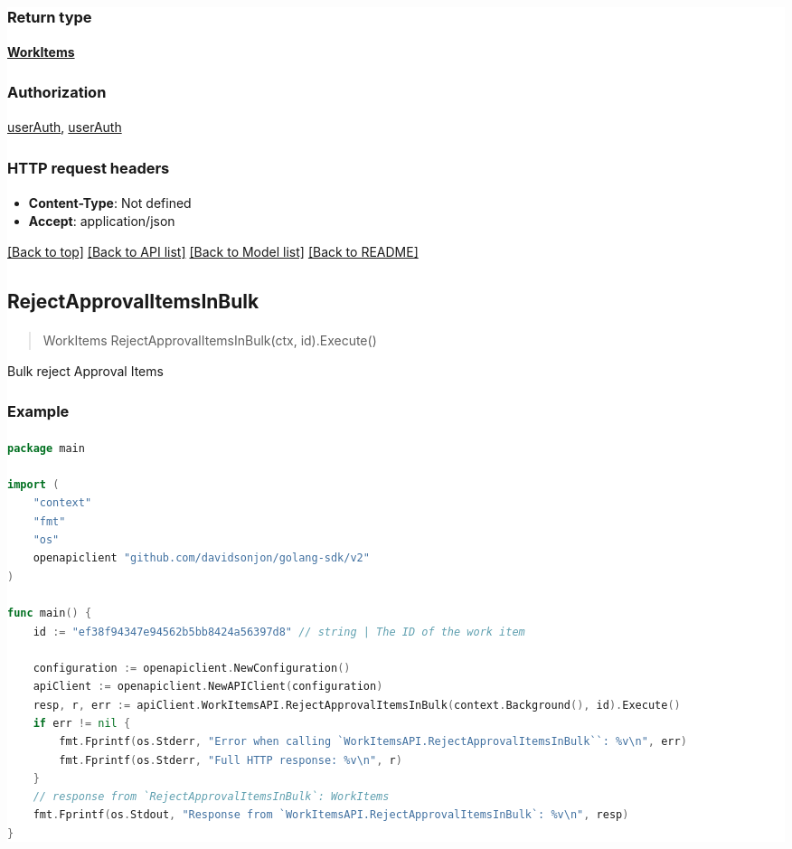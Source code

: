 

### Return type

[**WorkItems**](WorkItems.md)

### Authorization

[userAuth](../README.md#userAuth), [userAuth](../README.md#userAuth)

### HTTP request headers

- **Content-Type**: Not defined
- **Accept**: application/json

[[Back to top]](#) [[Back to API list]](../README.md#documentation-for-api-endpoints)
[[Back to Model list]](../README.md#documentation-for-models)
[[Back to README]](../README.md)


## RejectApprovalItemsInBulk

> WorkItems RejectApprovalItemsInBulk(ctx, id).Execute()

Bulk reject Approval Items



### Example

```go
package main

import (
	"context"
	"fmt"
	"os"
	openapiclient "github.com/davidsonjon/golang-sdk/v2"
)

func main() {
	id := "ef38f94347e94562b5bb8424a56397d8" // string | The ID of the work item

	configuration := openapiclient.NewConfiguration()
	apiClient := openapiclient.NewAPIClient(configuration)
	resp, r, err := apiClient.WorkItemsAPI.RejectApprovalItemsInBulk(context.Background(), id).Execute()
	if err != nil {
		fmt.Fprintf(os.Stderr, "Error when calling `WorkItemsAPI.RejectApprovalItemsInBulk``: %v\n", err)
		fmt.Fprintf(os.Stderr, "Full HTTP response: %v\n", r)
	}
	// response from `RejectApprovalItemsInBulk`: WorkItems
	fmt.Fprintf(os.Stdout, "Response from `WorkItemsAPI.RejectApprovalItemsInBulk`: %v\n", resp)
}
```
